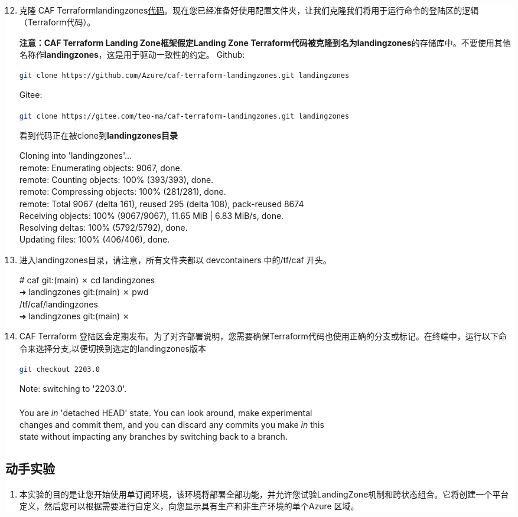 12. 克隆 CAF Terraformlandingzones[代码](https://aztfmod.github.io/documentation/docs/azure-landing-zones/landingzones/platform/org-setup#clone-the-caf-terraform-landingzones-code)。现在您已经准备好使用配置文件夹，让我们克隆我们将用于运行命令的登陆区的逻辑（Terraform代码）。

    **注意：**CAF Terraform Landing Zone框架假定Landing Zone Terraform代码被克隆到名为**landingzones**的存储库中。不要使用其他名称作**landingzones**，这是用于驱动一致性的约定。
    Github:

    ```bash
    git clone https://github.com/Azure/caf-terraform-landingzones.git landingzones
    ```


    Gitee:

    ```bash
    git clone https://gitee.com/teo-ma/caf-terraform-landingzones.git landingzones
    ```

    看到代码正在被clone到**landingzones目录**

    Cloning into \'landingzones\'\...\
    remote: Enumerating objects: 9067, done.\
    remote: Counting objects: 100% (393/393), done.\
    remote: Compressing objects: 100% (281/281), done.\
    remote: Total 9067 (delta 161), reused 295 (delta 108), pack-reused
    8674\
    Receiving objects: 100% (9067/9067), 11.65 MiB \| 6.83 MiB/s, done.\
    Resolving deltas: 100% (5792/5792), done.\
    Updating files: 100% (406/406), done.

13. 进入landingzones目录，请注意，所有文件夹都以 devcontainers 中的/tf/caf 开头。

    \# caf git:(main) ✗ cd landingzones\
    ➜ landingzones git:(main) ✗ pwd\
    /tf/caf/landingzones\
    ➜ landingzones git:(main) ✗

14. CAF Terraform 登陆区会定期发布。为了对齐部署说明，您需要确保Terraform代码也使用正确的分支或标记。在终端中，运行以下命令来选择分支,以便切换到选定的landingzones版本

    ```bash
    git checkout 2203.0
    ```

    Note: switching to \'2203.0\'.\
    \
    You are *in* \'detached HEAD\' state. You can look around, make
    experimental\
    changes and commit them, and you can discard any commits you make *in*
    this\
    state without impacting any branches by switching back to a branch.

## 动手实验

1.  本实验的目的是让您开始使用单订阅环境，该环境将部署全部功能，并允许您试验LandingZone机制和跨状态组合。它将创建一个平台定义，然后您可以根据需要进行自定义，向您显示具有生产和非生产环境的单个Azure 区域。
